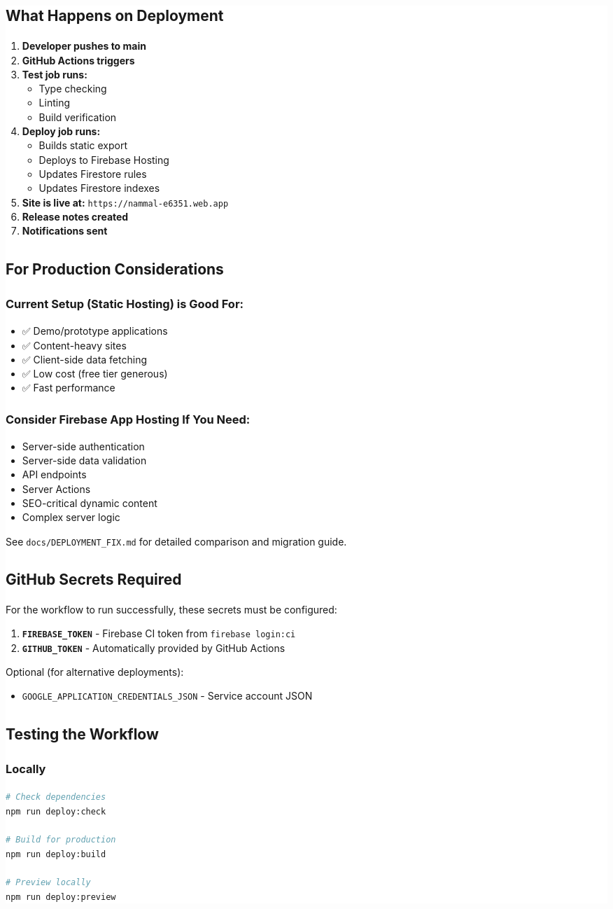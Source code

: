 ## What Happens on Deployment

1. **Developer pushes to main**
2. **GitHub Actions triggers**
3. **Test job runs:**
   - Type checking
   - Linting
   - Build verification
4. **Deploy job runs:**
   - Builds static export
   - Deploys to Firebase Hosting
   - Updates Firestore rules
   - Updates Firestore indexes
5. **Site is live at:** `https://nammal-e6351.web.app`
6. **Release notes created**
7. **Notifications sent**

## For Production Considerations

### Current Setup (Static Hosting) is Good For:
- ✅ Demo/prototype applications
- ✅ Content-heavy sites
- ✅ Client-side data fetching
- ✅ Low cost (free tier generous)
- ✅ Fast performance

### Consider Firebase App Hosting If You Need:
- Server-side authentication
- Server-side data validation
- API endpoints
- Server Actions
- SEO-critical dynamic content
- Complex server logic

See `docs/DEPLOYMENT_FIX.md` for detailed comparison and migration guide.

## GitHub Secrets Required

For the workflow to run successfully, these secrets must be configured:

1. **`FIREBASE_TOKEN`** - Firebase CI token from `firebase login:ci`
2. **`GITHUB_TOKEN`** - Automatically provided by GitHub Actions

Optional (for alternative deployments):
- `GOOGLE_APPLICATION_CREDENTIALS_JSON` - Service account JSON

## Testing the Workflow

### Locally
```bash
# Check dependencies
npm run deploy:check

# Build for production
npm run deploy:build

# Preview locally
npm run deploy:preview
```
